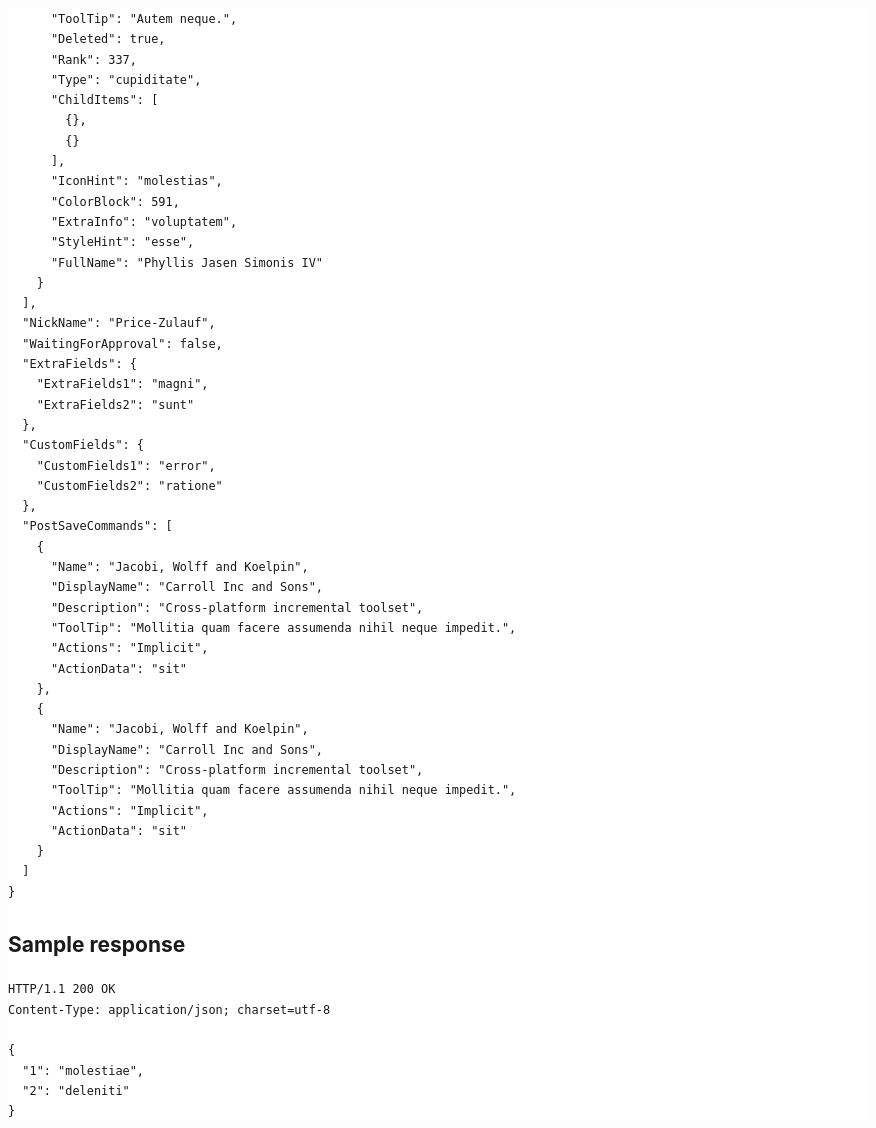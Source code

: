 ```http!
      "ToolTip": "Autem neque.",
      "Deleted": true,
      "Rank": 337,
      "Type": "cupiditate",
      "ChildItems": [
        {},
        {}
      ],
      "IconHint": "molestias",
      "ColorBlock": 591,
      "ExtraInfo": "voluptatem",
      "StyleHint": "esse",
      "FullName": "Phyllis Jasen Simonis IV"
    }
  ],
  "NickName": "Price-Zulauf",
  "WaitingForApproval": false,
  "ExtraFields": {
    "ExtraFields1": "magni",
    "ExtraFields2": "sunt"
  },
  "CustomFields": {
    "CustomFields1": "error",
    "CustomFields2": "ratione"
  },
  "PostSaveCommands": [
    {
      "Name": "Jacobi, Wolff and Koelpin",
      "DisplayName": "Carroll Inc and Sons",
      "Description": "Cross-platform incremental toolset",
      "ToolTip": "Mollitia quam facere assumenda nihil neque impedit.",
      "Actions": "Implicit",
      "ActionData": "sit"
    },
    {
      "Name": "Jacobi, Wolff and Koelpin",
      "DisplayName": "Carroll Inc and Sons",
      "Description": "Cross-platform incremental toolset",
      "ToolTip": "Mollitia quam facere assumenda nihil neque impedit.",
      "Actions": "Implicit",
      "ActionData": "sit"
    }
  ]
}
```

## Sample response

```http_
HTTP/1.1 200 OK
Content-Type: application/json; charset=utf-8

{
  "1": "molestiae",
  "2": "deleniti"
}
```
